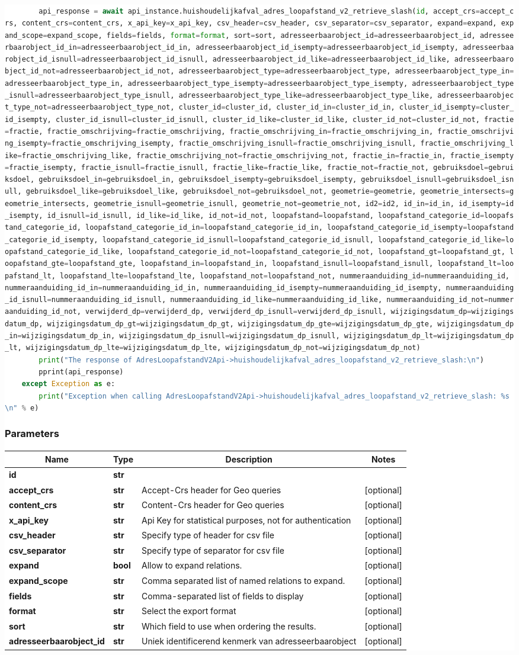 ```python
        api_response = await api_instance.huishoudelijkafval_adres_loopafstand_v2_retrieve_slash(id, accept_crs=accept_crs, content_crs=content_crs, x_api_key=x_api_key, csv_header=csv_header, csv_separator=csv_separator, expand=expand, expand_scope=expand_scope, fields=fields, format=format, sort=sort, adresseerbaarobject_id=adresseerbaarobject_id, adresseerbaarobject_id_in=adresseerbaarobject_id_in, adresseerbaarobject_id_isempty=adresseerbaarobject_id_isempty, adresseerbaarobject_id_isnull=adresseerbaarobject_id_isnull, adresseerbaarobject_id_like=adresseerbaarobject_id_like, adresseerbaarobject_id_not=adresseerbaarobject_id_not, adresseerbaarobject_type=adresseerbaarobject_type, adresseerbaarobject_type_in=adresseerbaarobject_type_in, adresseerbaarobject_type_isempty=adresseerbaarobject_type_isempty, adresseerbaarobject_type_isnull=adresseerbaarobject_type_isnull, adresseerbaarobject_type_like=adresseerbaarobject_type_like, adresseerbaarobject_type_not=adresseerbaarobject_type_not, cluster_id=cluster_id, cluster_id_in=cluster_id_in, cluster_id_isempty=cluster_id_isempty, cluster_id_isnull=cluster_id_isnull, cluster_id_like=cluster_id_like, cluster_id_not=cluster_id_not, fractie=fractie, fractie_omschrijving=fractie_omschrijving, fractie_omschrijving_in=fractie_omschrijving_in, fractie_omschrijving_isempty=fractie_omschrijving_isempty, fractie_omschrijving_isnull=fractie_omschrijving_isnull, fractie_omschrijving_like=fractie_omschrijving_like, fractie_omschrijving_not=fractie_omschrijving_not, fractie_in=fractie_in, fractie_isempty=fractie_isempty, fractie_isnull=fractie_isnull, fractie_like=fractie_like, fractie_not=fractie_not, gebruiksdoel=gebruiksdoel, gebruiksdoel_in=gebruiksdoel_in, gebruiksdoel_isempty=gebruiksdoel_isempty, gebruiksdoel_isnull=gebruiksdoel_isnull, gebruiksdoel_like=gebruiksdoel_like, gebruiksdoel_not=gebruiksdoel_not, geometrie=geometrie, geometrie_intersects=geometrie_intersects, geometrie_isnull=geometrie_isnull, geometrie_not=geometrie_not, id2=id2, id_in=id_in, id_isempty=id_isempty, id_isnull=id_isnull, id_like=id_like, id_not=id_not, loopafstand=loopafstand, loopafstand_categorie_id=loopafstand_categorie_id, loopafstand_categorie_id_in=loopafstand_categorie_id_in, loopafstand_categorie_id_isempty=loopafstand_categorie_id_isempty, loopafstand_categorie_id_isnull=loopafstand_categorie_id_isnull, loopafstand_categorie_id_like=loopafstand_categorie_id_like, loopafstand_categorie_id_not=loopafstand_categorie_id_not, loopafstand_gt=loopafstand_gt, loopafstand_gte=loopafstand_gte, loopafstand_in=loopafstand_in, loopafstand_isnull=loopafstand_isnull, loopafstand_lt=loopafstand_lt, loopafstand_lte=loopafstand_lte, loopafstand_not=loopafstand_not, nummeraanduiding_id=nummeraanduiding_id, nummeraanduiding_id_in=nummeraanduiding_id_in, nummeraanduiding_id_isempty=nummeraanduiding_id_isempty, nummeraanduiding_id_isnull=nummeraanduiding_id_isnull, nummeraanduiding_id_like=nummeraanduiding_id_like, nummeraanduiding_id_not=nummeraanduiding_id_not, verwijderd_dp=verwijderd_dp, verwijderd_dp_isnull=verwijderd_dp_isnull, wijzigingsdatum_dp=wijzigingsdatum_dp, wijzigingsdatum_dp_gt=wijzigingsdatum_dp_gt, wijzigingsdatum_dp_gte=wijzigingsdatum_dp_gte, wijzigingsdatum_dp_in=wijzigingsdatum_dp_in, wijzigingsdatum_dp_isnull=wijzigingsdatum_dp_isnull, wijzigingsdatum_dp_lt=wijzigingsdatum_dp_lt, wijzigingsdatum_dp_lte=wijzigingsdatum_dp_lte, wijzigingsdatum_dp_not=wijzigingsdatum_dp_not)
        print("The response of AdresLoopafstandV2Api->huishoudelijkafval_adres_loopafstand_v2_retrieve_slash:\n")
        pprint(api_response)
    except Exception as e:
        print("Exception when calling AdresLoopafstandV2Api->huishoudelijkafval_adres_loopafstand_v2_retrieve_slash: %s\n" % e)
```



### Parameters


Name | Type | Description  | Notes
------------- | ------------- | ------------- | -------------
 **id** | **str**|  | 
 **accept_crs** | **str**| Accept-Crs header for Geo queries | [optional] 
 **content_crs** | **str**| Content-Crs header for Geo queries | [optional] 
 **x_api_key** | **str**| Api Key for statistical purposes, not for authentication | [optional] 
 **csv_header** | **str**| Specify type of header for csv file | [optional] 
 **csv_separator** | **str**| Specify type of separator for csv file | [optional] 
 **expand** | **bool**| Allow to expand relations. | [optional] 
 **expand_scope** | **str**| Comma separated list of named relations to expand. | [optional] 
 **fields** | **str**| Comma-separated list of fields to display | [optional] 
 **format** | **str**| Select the export format | [optional] 
 **sort** | **str**| Which field to use when ordering the results. | [optional] 
 **adresseerbaarobject_id** | **str**| Uniek identificerend kenmerk van adresseerbaarobject | [optional] 